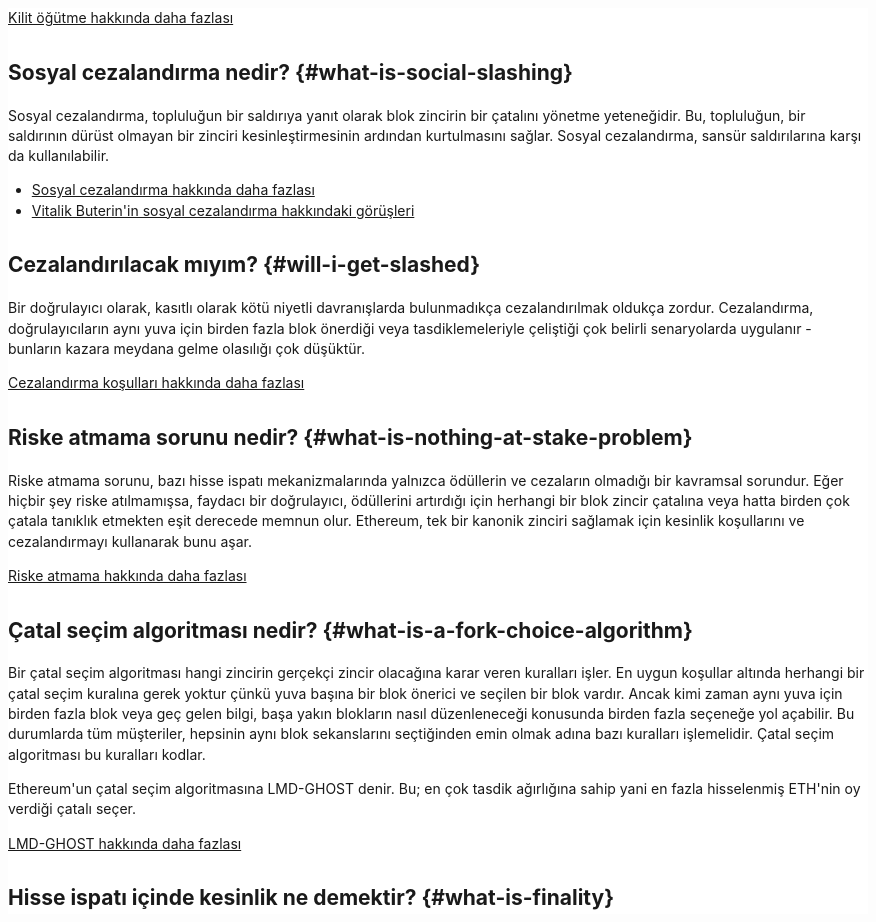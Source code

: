 [Kilit öğütme hakkında daha fazlası](https://eth2book.info/altair/part2/building_blocks/randomness/#randao-biasability)

## Sosyal cezalandırma nedir? {#what-is-social-slashing}

Sosyal cezalandırma, topluluğun bir saldırıya yanıt olarak blok zincirin bir çatalını yönetme yeteneğidir. Bu, topluluğun, bir saldırının dürüst olmayan bir zinciri kesinleştirmesinin ardından kurtulmasını sağlar. Sosyal cezalandırma, sansür saldırılarına karşı da kullanılabilir.

- [Sosyal cezalandırma hakkında daha fazlası](https://ercwl.medium.com/the-case-for-social-slashing-59277ff4d9c7)
- [Vitalik Buterin'in sosyal cezalandırma hakkındaki görüşleri](https://vitalik.eth.limo/general/2017/12/31/pos_faq.html#what-is-proof-of-stake)

## Cezalandırılacak mıyım? {#will-i-get-slashed}

Bir doğrulayıcı olarak, kasıtlı olarak kötü niyetli davranışlarda bulunmadıkça cezalandırılmak oldukça zordur. Cezalandırma, doğrulayıcıların aynı yuva için birden fazla blok önerdiği veya tasdiklemeleriyle çeliştiği çok belirli senaryolarda uygulanır - bunların kazara meydana gelme olasılığı çok düşüktür.

[Cezalandırma koşulları hakkında daha fazlası](https://eth2book.info/altair/part2/incentives/slashing)

## Riske atmama sorunu nedir? {#what-is-nothing-at-stake-problem}

Riske atmama sorunu, bazı hisse ispatı mekanizmalarında yalnızca ödüllerin ve cezaların olmadığı bir kavramsal sorundur. Eğer hiçbir şey riske atılmamışsa, faydacı bir doğrulayıcı, ödüllerini artırdığı için herhangi bir blok zincir çatalına veya hatta birden çok çatala tanıklık etmekten eşit derecede memnun olur. Ethereum, tek bir kanonik zinciri sağlamak için kesinlik koşullarını ve cezalandırmayı kullanarak bunu aşar.

[Riske atmama hakkında daha fazlası](https://vitalik.eth.limo/general/2017/12/31/pos_faq.html#what-is-the-nothing-at-stake-problem-and-how-can-it-be-fixed)

## Çatal seçim algoritması nedir? {#what-is-a-fork-choice-algorithm}

Bir çatal seçim algoritması hangi zincirin gerçekçi zincir olacağına karar veren kuralları işler. En uygun koşullar altında herhangi bir çatal seçim kuralına gerek yoktur çünkü yuva başına bir blok önerici ve seçilen bir blok vardır. Ancak kimi zaman aynı yuva için birden fazla blok veya geç gelen bilgi, başa yakın blokların nasıl düzenleneceği konusunda birden fazla seçeneğe yol açabilir. Bu durumlarda tüm müşteriler, hepsinin aynı blok sekanslarını seçtiğinden emin olmak adına bazı kuralları işlemelidir. Çatal seçim algoritması bu kuralları kodlar.

Ethereum'un çatal seçim algoritmasına LMD-GHOST denir. Bu; en çok tasdik ağırlığına sahip yani en fazla hisselenmiş ETH'nin oy verdiği çatalı seçer.

[LMD-GHOST hakkında daha fazlası](/developers/docs/consensus-mechanisms/pos/gasper/#fork-choice)

## Hisse ispatı içinde kesinlik ne demektir? {#what-is-finality}
